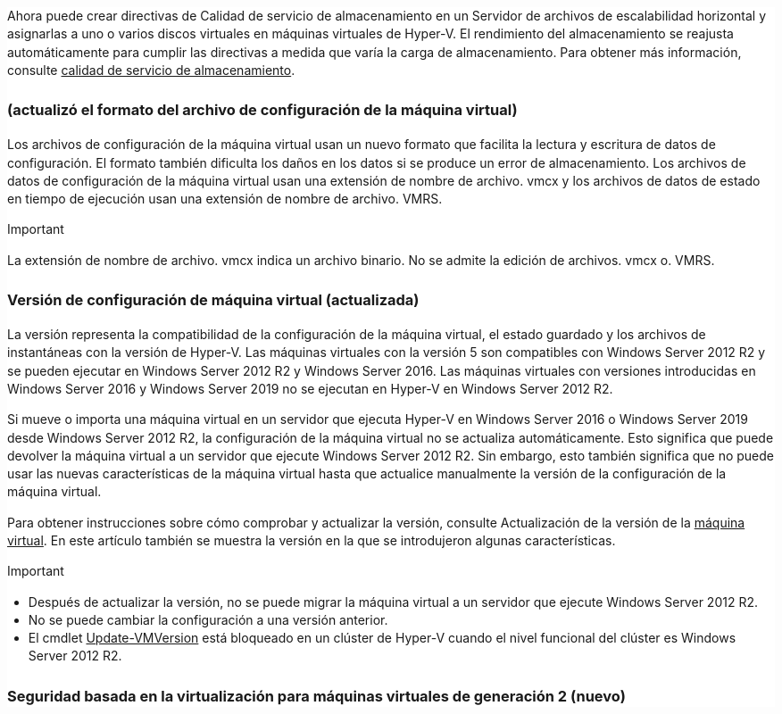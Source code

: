 Ahora puede crear directivas de Calidad de servicio de almacenamiento en un Servidor de archivos de escalabilidad horizontal y asignarlas a uno o varios discos virtuales en máquinas virtuales de Hyper-V. El rendimiento del almacenamiento se reajusta automáticamente para cumplir las directivas a medida que varía la carga de almacenamiento. Para obtener más información, consulte [calidad de servicio de almacenamiento](../../storage/storage-qos/storage-qos-overview.md).  
  
### <a name="virtual-machine-configuration-file-format-updated"></a>\(actualizó el formato del archivo de configuración de la máquina virtual\)

Los archivos de configuración de la máquina virtual usan un nuevo formato que facilita la lectura y escritura de datos de configuración. El formato también dificulta los daños en los datos si se produce un error de almacenamiento. Los archivos de datos de configuración de la máquina virtual usan una extensión de nombre de archivo. vmcx y los archivos de datos de estado en tiempo de ejecución usan una extensión de nombre de archivo. VMRS.  
  
> [!IMPORTANT]  
> La extensión de nombre de archivo. vmcx indica un archivo binario. No se admite la edición de archivos. vmcx o. VMRS.  
  
### <a name="virtual-machine-configuration-version-updated"></a>Versión de configuración de máquina virtual \(actualizada\)

La versión representa la compatibilidad de la configuración de la máquina virtual, el estado guardado y los archivos de instantáneas con la versión de Hyper-V. Las máquinas virtuales con la versión 5 son compatibles con Windows Server 2012 R2 y se pueden ejecutar en Windows Server 2012 R2 y Windows Server 2016. Las máquinas virtuales con versiones introducidas en Windows Server 2016 y Windows Server 2019 no se ejecutan en Hyper-V en Windows Server 2012 R2.   
  
Si mueve o importa una máquina virtual en un servidor que ejecuta Hyper-V en Windows Server 2016 o Windows Server 2019 desde Windows Server 2012 R2, la configuración de la máquina virtual no se actualiza automáticamente. Esto significa que puede devolver la máquina virtual a un servidor que ejecute Windows Server 2012 R2. Sin embargo, esto también significa que no puede usar las nuevas características de la máquina virtual hasta que actualice manualmente la versión de la configuración de la máquina virtual.  
  
Para obtener instrucciones sobre cómo comprobar y actualizar la versión, consulte Actualización de la versión de la [máquina virtual](deploy/Upgrade-virtual-machine-version-in-Hyper-V-on-Windows-or-Windows-Server.md). En este artículo también se muestra la versión en la que se introdujeron algunas características.   
  
> [!IMPORTANT]  
> -   Después de actualizar la versión, no se puede migrar la máquina virtual a un servidor que ejecute Windows Server 2012 R2.  
> -   No se puede cambiar la configuración a una versión anterior.  
> -   El cmdlet [Update-VMVersion](https://docs.microsoft.com/powershell/module/hyper-v/update-vmversion) está bloqueado en un clúster de Hyper-V cuando el nivel funcional del clúster es Windows Server 2012 R2.  

### <a name="virtualization-based-security-for-generation-2-virtual-machines-new"></a>Seguridad basada en la virtualización para máquinas virtuales de generación 2 \(nuevo)
